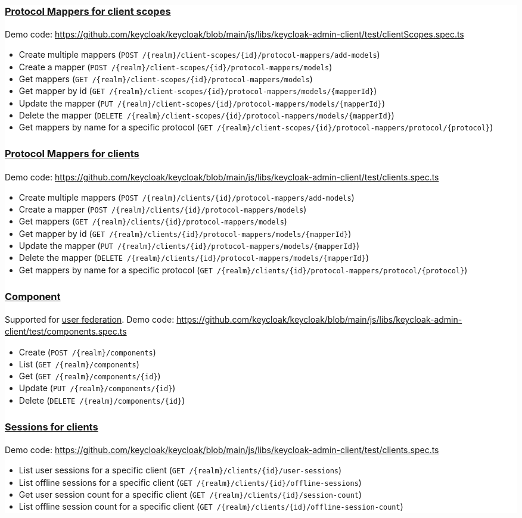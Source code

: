 ### [Protocol Mappers for client scopes](https://www.keycloak.org/docs-api/20.0.2/rest-api/index.html#_protocol_mappers_resource)

Demo code: https://github.com/keycloak/keycloak/blob/main/js/libs/keycloak-admin-client/test/clientScopes.spec.ts

- Create multiple mappers (`POST /{realm}/client-scopes/{id}/protocol-mappers/add-models`)
- Create a mapper (`POST /{realm}/client-scopes/{id}/protocol-mappers/models`)
- Get mappers (`GET /{realm}/client-scopes/{id}/protocol-mappers/models`)
- Get mapper by id (`GET /{realm}/client-scopes/{id}/protocol-mappers/models/{mapperId}`)
- Update the mapper (`PUT /{realm}/client-scopes/{id}/protocol-mappers/models/{mapperId}`)
- Delete the mapper (`DELETE /{realm}/client-scopes/{id}/protocol-mappers/models/{mapperId}`)
- Get mappers by name for a specific protocol (`GET /{realm}/client-scopes/{id}/protocol-mappers/protocol/{protocol}`)

### [Protocol Mappers for clients](https://www.keycloak.org/docs-api/20.0.2/rest-api/index.html#_protocol_mappers_resource)

Demo code: https://github.com/keycloak/keycloak/blob/main/js/libs/keycloak-admin-client/test/clients.spec.ts

- Create multiple mappers (`POST /{realm}/clients/{id}/protocol-mappers/add-models`)
- Create a mapper (`POST /{realm}/clients/{id}/protocol-mappers/models`)
- Get mappers (`GET /{realm}/clients/{id}/protocol-mappers/models`)
- Get mapper by id (`GET /{realm}/clients/{id}/protocol-mappers/models/{mapperId}`)
- Update the mapper (`PUT /{realm}/clients/{id}/protocol-mappers/models/{mapperId}`)
- Delete the mapper (`DELETE /{realm}/clients/{id}/protocol-mappers/models/{mapperId}`)
- Get mappers by name for a specific protocol (`GET /{realm}/clients/{id}/protocol-mappers/protocol/{protocol}`)

### [Component]()

Supported for [user federation](https://www.keycloak.org/docs/latest/server_admin/index.html#_user-storage-federation). Demo code: https://github.com/keycloak/keycloak/blob/main/js/libs/keycloak-admin-client/test/components.spec.ts

- Create (`POST /{realm}/components`)
- List (`GET /{realm}/components`)
- Get (`GET /{realm}/components/{id}`)
- Update (`PUT /{realm}/components/{id}`)
- Delete (`DELETE /{realm}/components/{id}`)

### [Sessions for clients]()

Demo code: https://github.com/keycloak/keycloak/blob/main/js/libs/keycloak-admin-client/test/clients.spec.ts

- List user sessions for a specific client (`GET /{realm}/clients/{id}/user-sessions`)
- List offline sessions for a specific client (`GET /{realm}/clients/{id}/offline-sessions`)
- Get user session count for a specific client (`GET /{realm}/clients/{id}/session-count`)
- List offline session count for a specific client (`GET /{realm}/clients/{id}/offline-session-count`)
